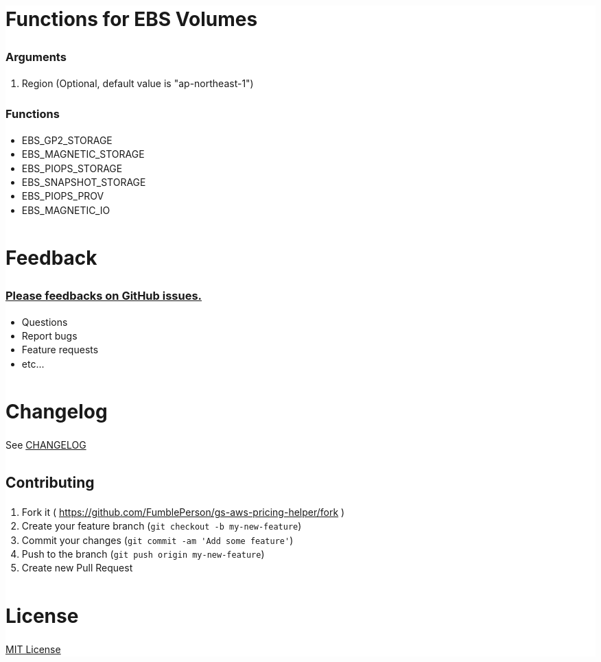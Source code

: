 # Functions for EBS Volumes

### Arguments
1. Region (Optional, default value is "ap-northeast-1")

### Functions
- EBS_GP2_STORAGE
- EBS_MAGNETIC_STORAGE
- EBS_PIOPS_STORAGE
- EBS_SNAPSHOT_STORAGE
- EBS_PIOPS_PROV
- EBS_MAGNETIC_IO

# Feedback

### [Please feedbacks on GitHub issues.](https://github.com/FumblePerson/gs-aws-pricing-helper/issues)
- Questions
- Report bugs
- Feature requests
- etc...

# Changelog

See [CHANGELOG](https://github.com/FumblePerson/gs-aws-pricing-helper/blob/master/CHANGELOG.md)

## Contributing

1. Fork it ( https://github.com/FumblePerson/gs-aws-pricing-helper/fork )
2. Create your feature branch (`git checkout -b my-new-feature`)
3. Commit your changes (`git commit -am 'Add some feature'`)
4. Push to the branch (`git push origin my-new-feature`)
5. Create new Pull Request

# License

[MIT License](https://github.com/FumblePerson/gs-aws-pricing-helper/blob/master/LICENSE.txt)

